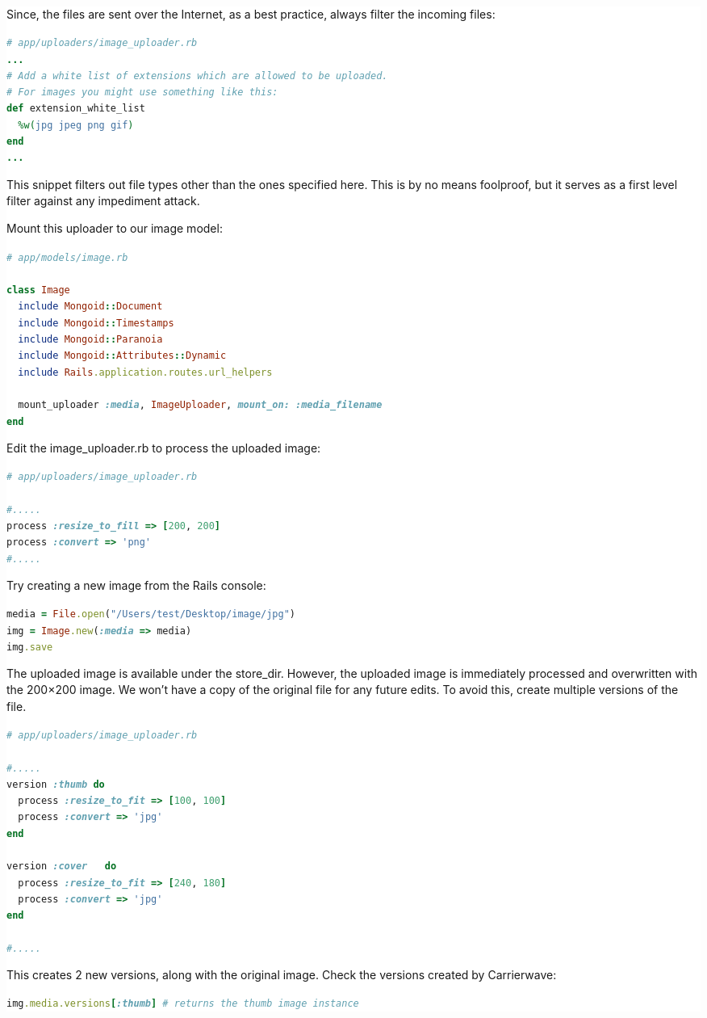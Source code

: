 Since, the files are sent over the Internet, as a best practice, always filter the incoming files:
```ruby
# app/uploaders/image_uploader.rb
...
# Add a white list of extensions which are allowed to be uploaded.
# For images you might use something like this:
def extension_white_list
  %w(jpg jpeg png gif)
end
...
```
This snippet filters out file types other than the ones specified here. This is by no means foolproof, but it serves as a first level filter against any impediment attack.

Mount this uploader to our image model:
```ruby
# app/models/image.rb

class Image
  include Mongoid::Document
  include Mongoid::Timestamps
  include Mongoid::Paranoia
  include Mongoid::Attributes::Dynamic
  include Rails.application.routes.url_helpers

  mount_uploader :media, ImageUploader, mount_on: :media_filename
end
```
Edit the image_uploader.rb to process the uploaded image:
```ruby
# app/uploaders/image_uploader.rb

#.....
process :resize_to_fill => [200, 200]
process :convert => 'png'
#.....
```
Try creating a new image from the Rails console:
```ruby
media = File.open("/Users/test/Desktop/image/jpg")
img = Image.new(:media => media)
img.save
```
The uploaded image is available under the store_dir. However, the uploaded image is immediately processed and overwritten with the 200×200 image. We won’t have a copy of the original file for any future edits. To avoid this, create multiple versions of the file.
```ruby
# app/uploaders/image_uploader.rb

#.....
version :thumb do
  process :resize_to_fit => [100, 100]
  process :convert => 'jpg'
end

version :cover   do
  process :resize_to_fit => [240, 180]
  process :convert => 'jpg'
end

#.....
```
This creates 2 new versions, along with the original image. Check the versions created by Carrierwave:
```ruby
img.media.versions[:thumb] # returns the thumb image instance
```